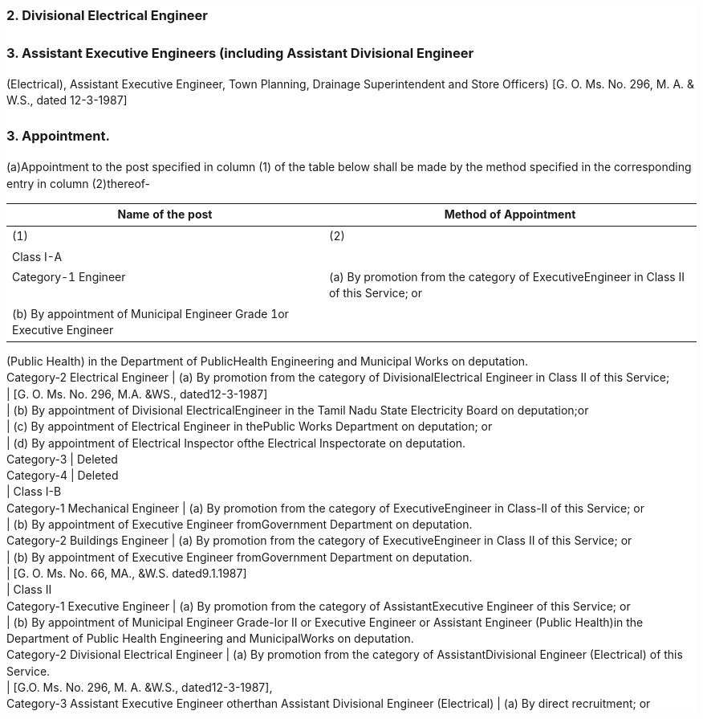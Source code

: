 ### 2\. Divisional Electrical Engineer

### 3\. Assistant Executive Engineers (including Assistant Divisional Engineer
(Electrical), Assistant Executive Engineer, Town Planning, Drainage
Superintendent and Store Officers) [G. O. Ms. No. 296, M. A. & W.S., dated
12-3-1987]

### 3\. Appointment.

(a)Appointment to the post specified in column (1) of the table below shall be
made by the method specified in the corresponding entry in column (2)thereof-

Name of the post | Method of Appointment  
---|---  
(1) | (2)  
| Class I-A  
Category-1 Engineer |  (a) By promotion from the category of ExecutiveEngineer in Class II of this Service; or  
|  (b) By appointment of Municipal Engineer Grade 1or Executive Engineer
(Public Health) in the Department of PublicHealth Engineering and Municipal
Works on deputation.  
Category-2 Electrical Engineer |  (a) By promotion from the category of DivisionalElectrical Engineer in Class II of this Service;  
|  [G. O. Ms. No. 296, M.A. &WS., dated12-3-1987]  
|  (b) By appointment of Divisional ElectricalEngineer in the Tamil Nadu State
Electricity Board on deputation;or  
|  (c) By appointment of Electrical Engineer in thePublic Works Department on
deputation; or  
|  (d) By appointment of Electrical Inspector ofthe Electrical Inspectorate on
deputation.  
Category-3 | Deleted  
Category-4 | Deleted  
| Class I-B  
Category-1 Mechanical Engineer |  (a) By promotion from the category of ExecutiveEngineer in Class-II of this Service; or  
|  (b) By appointment of Executive Engineer fromGovernment Department on
deputation.  
Category-2 Buildings Engineer |  (a) By promotion from the category of ExecutiveEngineer in Class II of this Service; or  
|  (b) By appointment of Executive Engineer fromGovernment Department on
deputation.  
|  [G. O. Ms. No. 66, MA., &W.S. dated9.1.1987]  
| Class II  
Category-1 Executive Engineer |  (a) By promotion from the category of AssistantExecutive Engineer of this Service; or  
|  (b) By appointment of Municipal Engineer Grade-Ior II or Executive Engineer
or Assistant Engineer (Public Health)in the Department of Public Health
Engineering and MunicipalWorks on deputation.  
Category-2 Divisional Electrical Engineer |  (a) By promotion from the category of AssistantDivisional Engineer (Electrical) of this Service.  
|  [G.O. Ms. No. 296, M. A. &W.S., dated12-3-1987],  
Category-3 Assistant Executive Engineer otherthan Assistant Divisional Engineer (Electrical) | (a) By direct recruitment; or  